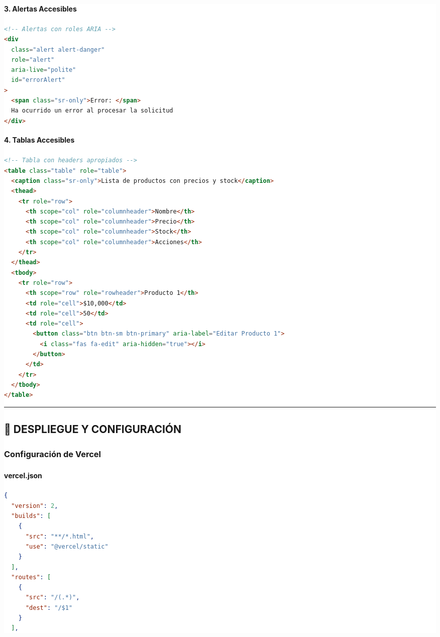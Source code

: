 #### **3. Alertas Accesibles**
```html
<!-- Alertas con roles ARIA -->
<div 
  class="alert alert-danger" 
  role="alert" 
  aria-live="polite"
  id="errorAlert"
>
  <span class="sr-only">Error: </span>
  Ha ocurrido un error al procesar la solicitud
</div>
```

#### **4. Tablas Accesibles**
```html
<!-- Tabla con headers apropiados -->
<table class="table" role="table">
  <caption class="sr-only">Lista de productos con precios y stock</caption>
  <thead>
    <tr role="row">
      <th scope="col" role="columnheader">Nombre</th>
      <th scope="col" role="columnheader">Precio</th>
      <th scope="col" role="columnheader">Stock</th>
      <th scope="col" role="columnheader">Acciones</th>
    </tr>
  </thead>
  <tbody>
    <tr role="row">
      <th scope="row" role="rowheader">Producto 1</th>
      <td role="cell">$10,000</td>
      <td role="cell">50</td>
      <td role="cell">
        <button class="btn btn-sm btn-primary" aria-label="Editar Producto 1">
          <i class="fas fa-edit" aria-hidden="true"></i>
        </button>
      </td>
    </tr>
  </tbody>
</table>
```

---

## 🚀 **DESPLIEGUE Y CONFIGURACIÓN**

### **Configuración de Vercel**

#### **vercel.json**
```json
{
  "version": 2,
  "builds": [
    {
      "src": "**/*.html",
      "use": "@vercel/static"
    }
  ],
  "routes": [
    {
      "src": "/(.*)",
      "dest": "/$1"
    }
  ],
```